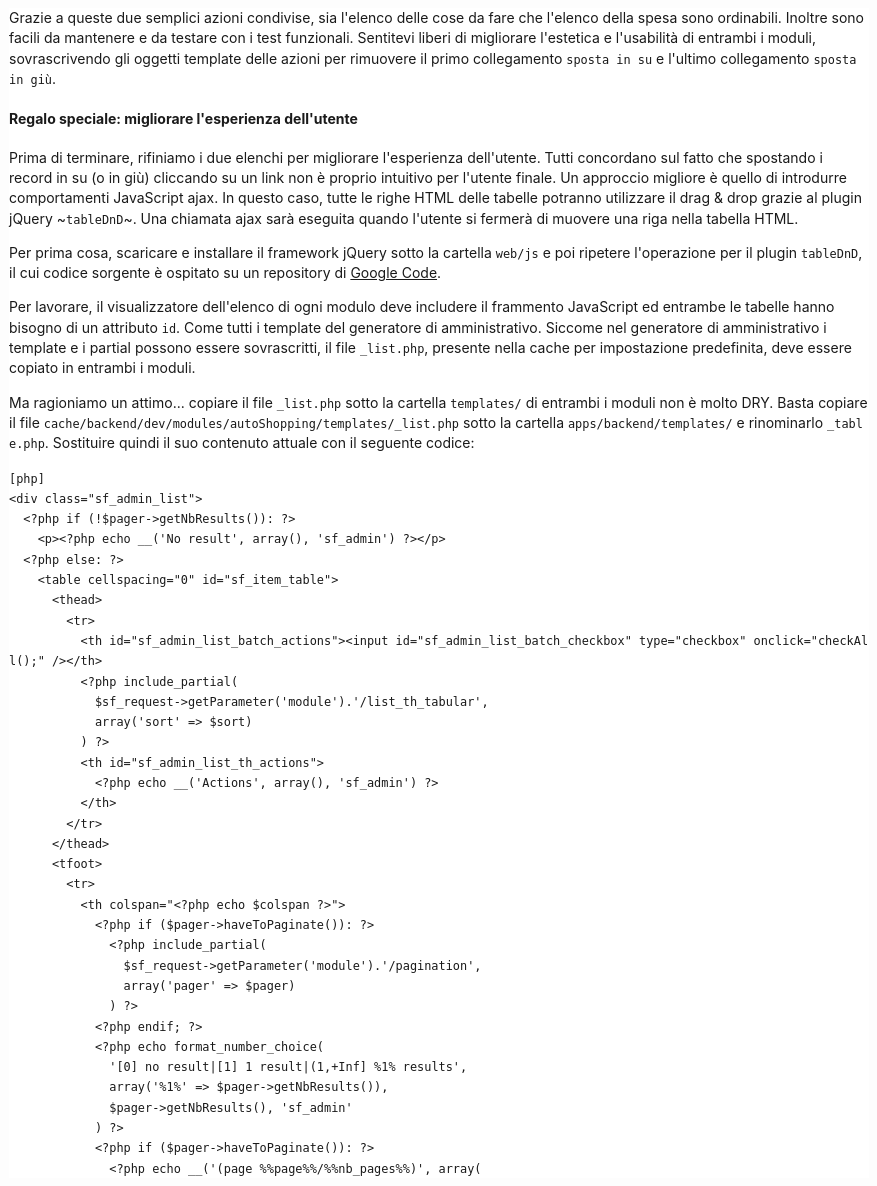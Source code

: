 Grazie a queste due semplici azioni condivise, sia l'elenco delle cose da fare che
l'elenco della spesa sono ordinabili. Inoltre sono facili da mantenere e da testare
con i test funzionali. Sentitevi liberi di migliorare l'estetica e l'usabilità di
entrambi i moduli, sovrascrivendo gli oggetti template delle azioni per rimuovere
il primo collegamento `sposta in su` e l'ultimo collegamento `sposta in giù`.

#### Regalo speciale: migliorare l'esperienza dell'utente

Prima di terminare, rifiniamo i due elenchi per migliorare l'esperienza dell'utente. 
Tutti concordano sul fatto che spostando i record in su (o in giù) cliccando su un link
non è proprio intuitivo per l'utente finale. Un approccio migliore è quello di introdurre
comportamenti JavaScript ajax. In questo caso, tutte le righe HTML delle tabelle potranno
utilizzare il drag & drop grazie al plugin jQuery ~`tableDnD`~. Una chiamata ajax
sarà eseguita quando l'utente si fermerà di muovere una riga nella tabella HTML.

Per prima cosa, scaricare e installare il framework jQuery sotto la cartella `web/js` e poi
ripetere l'operazione per il plugin `tableDnD`, il cui codice sorgente è ospitato su un
repository di [Google Code](http://code.google.com/p/tablednd/).

Per lavorare, il visualizzatore dell'elenco di ogni modulo deve includere il frammento
JavaScript ed entrambe le tabelle hanno bisogno di un attributo `id`. Come tutti i
template del generatore di amministrativo. Siccome nel generatore di amministrativo
i template e i partial possono essere sovrascritti, il file `_list.php`, presente
nella cache per impostazione predefinita, deve essere copiato in entrambi i moduli.

Ma ragioniamo un attimo... copiare il file `_list.php` sotto la cartella `templates/` di entrambi i
moduli non è molto DRY. Basta copiare il file `cache/backend/dev/modules/autoShopping/templates/_list.php`
sotto la cartella `apps/backend/templates/` e rinominarlo `_table.php`.
Sostituire quindi il suo contenuto attuale con il seguente codice:

    [php]
    <div class="sf_admin_list">
      <?php if (!$pager->getNbResults()): ?>
        <p><?php echo __('No result', array(), 'sf_admin') ?></p>
      <?php else: ?>
        <table cellspacing="0" id="sf_item_table">
          <thead>
            <tr>
              <th id="sf_admin_list_batch_actions"><input id="sf_admin_list_batch_checkbox" type="checkbox" onclick="checkAll();" /></th>
              <?php include_partial(
                $sf_request->getParameter('module').'/list_th_tabular',
                array('sort' => $sort)
              ) ?>
              <th id="sf_admin_list_th_actions">
                <?php echo __('Actions', array(), 'sf_admin') ?>
              </th>
            </tr>
          </thead>
          <tfoot>
            <tr>
              <th colspan="<?php echo $colspan ?>">
                <?php if ($pager->haveToPaginate()): ?>
                  <?php include_partial(
                    $sf_request->getParameter('module').'/pagination',
                    array('pager' => $pager)
                  ) ?>
                <?php endif; ?>
                <?php echo format_number_choice(
                  '[0] no result|[1] 1 result|(1,+Inf] %1% results', 
                  array('%1%' => $pager->getNbResults()),
                  $pager->getNbResults(), 'sf_admin'
                ) ?>
                <?php if ($pager->haveToPaginate()): ?>
                  <?php echo __('(page %%page%%/%%nb_pages%%)', array(